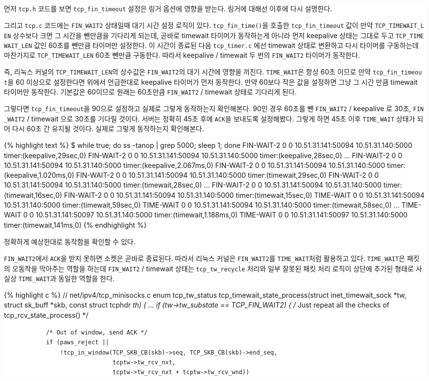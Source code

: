 먼저 `tcp.h` 코드를 보면 `tcp_fin_timeout` 설정은 링거 옵션에 영향을 받는다. 링거에 대해선 이후에 다시 설명한다. 

그리고 `tcp.c` 코드에는 `FIN_WAIT2` 상태일때 대기 시간 설정 로직이 있다. `tcp_fin_time()`을 호출한 `tcp_fin_timeout` 값이 만약 `TCP_TIMEWAIT_LEN` 상수보다 크면 그 시간을 뺀만큼을 기다리게 되는데, 곧바로 timewait 타이머가 동작하는게 아니라 먼저 keepalive 상태는 그대로 두고 `TCP_TIMEWAIT_LEN` 값인 60초를 뺀만큼 타이머만 설정한다. 이 시간이 종료된 다음 `tcp_timer.c` 에선 timewait 상태로 변환하고 다시 타이머를 구동하는데 마찬가지로 `TCP_TIMEWAIT_LEN` 60초 뺀만큼 구동한다. 따라서 keepalive / timewait 두 번의 `FIN_WAIT2` 타이머가 동작한다.

즉, 리눅스 커널의 `TCP_TIMEWAIT_LEN`의 상수값은 `FIN_WAIT2`의 대기 시간에 영향을 끼친다. `TIME_WAIT`은 항상 60초 이므로 만약 `tcp_fin_timeout`을 60 이상으로 설정한다면 위에서 언급한대로 keepalive 타이머가 먼저 동작한다. 만약 60보다 작은 값을 설정하면 그냥 그 시간 만큼 timewait 타이머만 동작한다. 기본값은 60이므로 원래는 60초만큼 `FIN_WAIT2` / timewait 상태로 기다리게 된다.

그렇다면 `tcp_fin_timeout`을 90으로 설정하고 실제로 그렇게 동작하는지 확인해본다. 90인 경우 60초를 뺀 `FIN_WAIT2` / keepalive 로 30초, `FIN_WAIT2` / timewait 으로 30초를 기다릴 것이다. 서버는 정확히 45초 후에 `ACK`을 보내도록 설정해봤다. 그렇게 하면 45초 이후 `TIME_WAIT` 상태가 되어 다시 60초 간 유지될 것이다. 실제로 그렇게 동작하는지 확인해본다.

{% highlight text %}
$ while true; do ss -tanop | grep 5000; sleep 1; done
FIN-WAIT-2 0      0              10.51.31.141:50094         10.51.31.140:5000   timer:(keepalive,29sec,0)
FIN-WAIT-2 0      0              10.51.31.141:50094         10.51.31.140:5000   timer:(keepalive,28sec,0)
...
FIN-WAIT-2 0      0              10.51.31.141:50094         10.51.31.140:5000   timer:(keepalive,2.067ms,0)
FIN-WAIT-2 0      0              10.51.31.141:50094         10.51.31.140:5000   timer:(keepalive,1.020ms,0)
FIN-WAIT-2 0      0              10.51.31.141:50094         10.51.31.140:5000   timer:(timewait,29sec,0)
FIN-WAIT-2 0      0              10.51.31.141:50094         10.51.31.140:5000   timer:(timewait,28sec,0)
...
FIN-WAIT-2 0      0              10.51.31.141:50094         10.51.31.140:5000   timer:(timewait,16sec,0)
FIN-WAIT-2 0      0              10.51.31.141:50094         10.51.31.140:5000   timer:(timewait,15sec,0)
TIME-WAIT  0      0              10.51.31.141:50094         10.51.31.140:5000   timer:(timewait,59sec,0)
TIME-WAIT  0      0              10.51.31.141:50094         10.51.31.140:5000   timer:(timewait,58sec,0)
...
TIME-WAIT  0      0              10.51.31.141:50097         10.51.31.140:5000   timer:(timewait,1.188ms,0)
TIME-WAIT  0      0              10.51.31.141:50097         10.51.31.140:5000   timer:(timewait,141ms,0)
{% endhighlight %}

정확하게 예상한대로 동작함을 확인할 수 있다.

`FIN_WAIT2`에서 `ACK`을 받지 못하면 소켓은 곧바로 종료된다. 따라서 리눅스 커널은 `FIN_WAIT2`를 `TIME_WAIT`처럼 활용하고 있다. `TIME_WAIT`은 패킷의 오동작을 막아주는 역할을 하는데 `FIN_WAIT2` / timewait 상태는 `tcp_tw_recycle` 처리와 일부 잘못된 패킷 처리 로직이 상단에 추가된 형태로 사실상 `TIME_WAIT`과 동일한 역할을 한다.

{% highlight c %}
// net/ipv4/tcp_minisocks.c
enum tcp_tw_status
tcp_timewait_state_process(struct inet_timewait_sock *tw, struct sk_buff *skb,
                           const struct tcphdr *th)
{
...
        if (tw->tw_substate == TCP_FIN_WAIT2) {
                /* Just repeat all the checks of tcp_rcv_state_process() */

                /* Out of window, send ACK */
                if (paws_reject ||
                    !tcp_in_window(TCP_SKB_CB(skb)->seq, TCP_SKB_CB(skb)->end_seq,
                                   tcptw->tw_rcv_nxt,
                                   tcptw->tw_rcv_nxt + tcptw->tw_rcv_wnd))